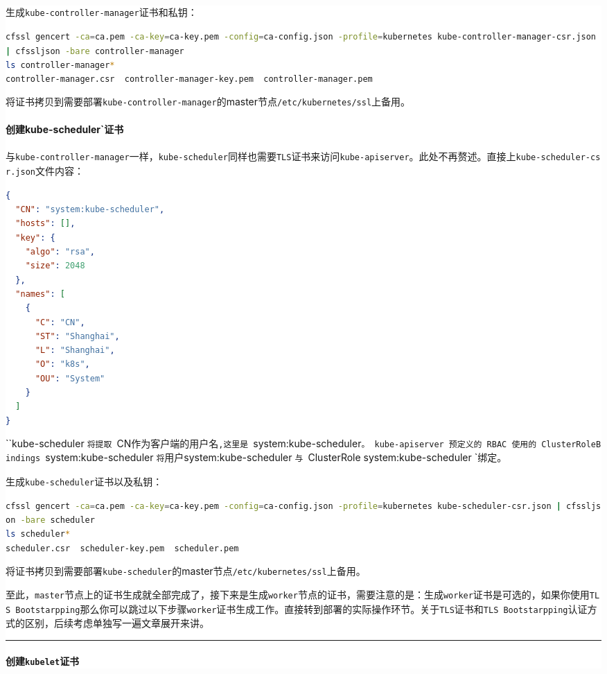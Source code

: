 生成`kube-controller-manager`证书和私钥：

```bash
cfssl gencert -ca=ca.pem -ca-key=ca-key.pem -config=ca-config.json -profile=kubernetes kube-controller-manager-csr.json | cfssljson -bare controller-manager
ls controller-manager*
controller-manager.csr  controller-manager-key.pem  controller-manager.pem
```

将证书拷贝到需要部署`kube-controller-manager`的master节点`/etc/kubernetes/ssl`上备用。

#### 创建kube-scheduler`证书

与`kube-controller-manager`一样，`kube-scheduler`同样也需要`TLS`证书来访问`kube-apiserver`。此处不再赘述。直接上`kube-scheduler-csr.json`文件内容：

```json
{
  "CN": "system:kube-scheduler",
  "hosts": [],
  "key": {
    "algo": "rsa",
    "size": 2048
  },
  "names": [
    {
      "C": "CN",
      "ST": "Shanghai",
      "L": "Shanghai",
      "O": "k8s",
      "OU": "System"
    }
  ]
}
```

``kube-scheduler `将提取 `CN作为客户端的用户名`,这里是 `system:kube-scheduler`。 kube-apiserver 预定义的 RBAC 使用的 ClusterRoleBindings `system:kube-scheduler `将`用户system:kube-scheduler `与 `ClusterRole system:kube-scheduler `绑定。

生成`kube-scheduler`证书以及私钥：

```bash
cfssl gencert -ca=ca.pem -ca-key=ca-key.pem -config=ca-config.json -profile=kubernetes kube-scheduler-csr.json | cfssljson -bare scheduler
ls scheduler*
scheduler.csr  scheduler-key.pem  scheduler.pem
```

将证书拷贝到需要部署`kube-scheduler`的master节点`/etc/kubernetes/ssl`上备用。

至此，`master`节点上的证书生成就全部完成了，接下来是生成`worker`节点的证书，需要注意的是：生成`worker`证书是可选的，如果你使用`TLS Bootstarpping`那么你可以跳过以下步骤`worker`证书生成工作。直接转到部署的实际操作环节。关于`TLS`证书和`TLS Bootstarpping`认证方式的区别，后续考虑单独写一遍文章展开来讲。

-------

#### 创建`kubelet`证书
